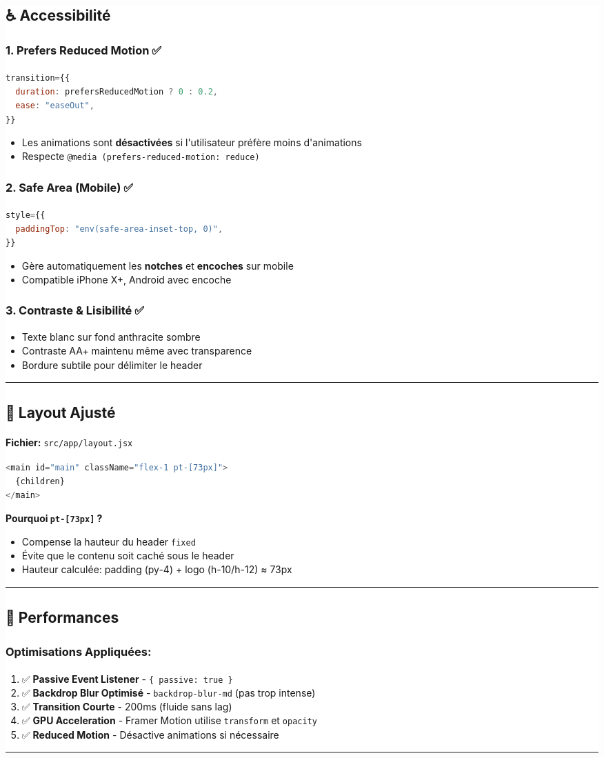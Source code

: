 ## ♿ Accessibilité

### 1. **Prefers Reduced Motion** ✅
```javascript
transition={{
  duration: prefersReducedMotion ? 0 : 0.2,
  ease: "easeOut",
}}
```
- Les animations sont **désactivées** si l'utilisateur préfère moins d'animations
- Respecte `@media (prefers-reduced-motion: reduce)`

### 2. **Safe Area (Mobile)** ✅
```javascript
style={{
  paddingTop: "env(safe-area-inset-top, 0)",
}}
```
- Gère automatiquement les **notches** et **encoches** sur mobile
- Compatible iPhone X+, Android avec encoche

### 3. **Contraste & Lisibilité** ✅
- Texte blanc sur fond anthracite sombre
- Contraste AA+ maintenu même avec transparence
- Bordure subtile pour délimiter le header

---

## 🎯 Layout Ajusté

**Fichier:** `src/app/layout.jsx`

```javascript
<main id="main" className="flex-1 pt-[73px]">
  {children}
</main>
```

**Pourquoi `pt-[73px]` ?**
- Compense la hauteur du header `fixed`
- Évite que le contenu soit caché sous le header
- Hauteur calculée: padding (py-4) + logo (h-10/h-12) ≈ 73px

---

## 🚀 Performances

### Optimisations Appliquées:
1. ✅ **Passive Event Listener** - `{ passive: true }`
2. ✅ **Backdrop Blur Optimisé** - `backdrop-blur-md` (pas trop intense)
3. ✅ **Transition Courte** - 200ms (fluide sans lag)
4. ✅ **GPU Acceleration** - Framer Motion utilise `transform` et `opacity`
5. ✅ **Reduced Motion** - Désactive animations si nécessaire

---